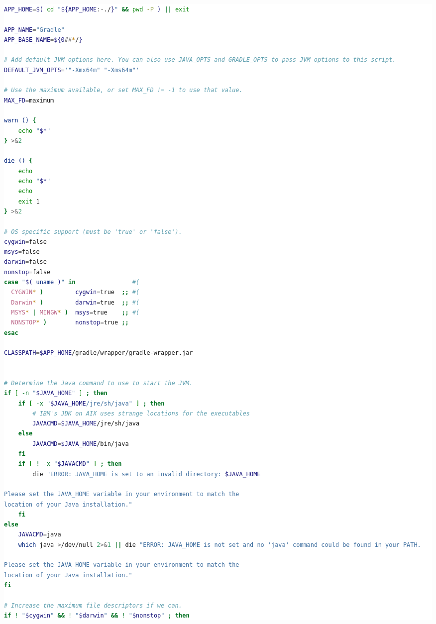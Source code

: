 ```bash title="gradlew"
APP_HOME=$( cd "${APP_HOME:-./}" && pwd -P ) || exit

APP_NAME="Gradle"
APP_BASE_NAME=${0##*/}

# Add default JVM options here. You can also use JAVA_OPTS and GRADLE_OPTS to pass JVM options to this script.
DEFAULT_JVM_OPTS='"-Xmx64m" "-Xms64m"'

# Use the maximum available, or set MAX_FD != -1 to use that value.
MAX_FD=maximum

warn () {
    echo "$*"
} >&2

die () {
    echo
    echo "$*"
    echo
    exit 1
} >&2

# OS specific support (must be 'true' or 'false').
cygwin=false
msys=false
darwin=false
nonstop=false
case "$( uname )" in                #(
  CYGWIN* )         cygwin=true  ;; #(
  Darwin* )         darwin=true  ;; #(
  MSYS* | MINGW* )  msys=true    ;; #(
  NONSTOP* )        nonstop=true ;;
esac

CLASSPATH=$APP_HOME/gradle/wrapper/gradle-wrapper.jar


# Determine the Java command to use to start the JVM.
if [ -n "$JAVA_HOME" ] ; then
    if [ -x "$JAVA_HOME/jre/sh/java" ] ; then
        # IBM's JDK on AIX uses strange locations for the executables
        JAVACMD=$JAVA_HOME/jre/sh/java
    else
        JAVACMD=$JAVA_HOME/bin/java
    fi
    if [ ! -x "$JAVACMD" ] ; then
        die "ERROR: JAVA_HOME is set to an invalid directory: $JAVA_HOME

Please set the JAVA_HOME variable in your environment to match the
location of your Java installation."
    fi
else
    JAVACMD=java
    which java >/dev/null 2>&1 || die "ERROR: JAVA_HOME is not set and no 'java' command could be found in your PATH.

Please set the JAVA_HOME variable in your environment to match the
location of your Java installation."
fi

# Increase the maximum file descriptors if we can.
if ! "$cygwin" && ! "$darwin" && ! "$nonstop" ; then
```